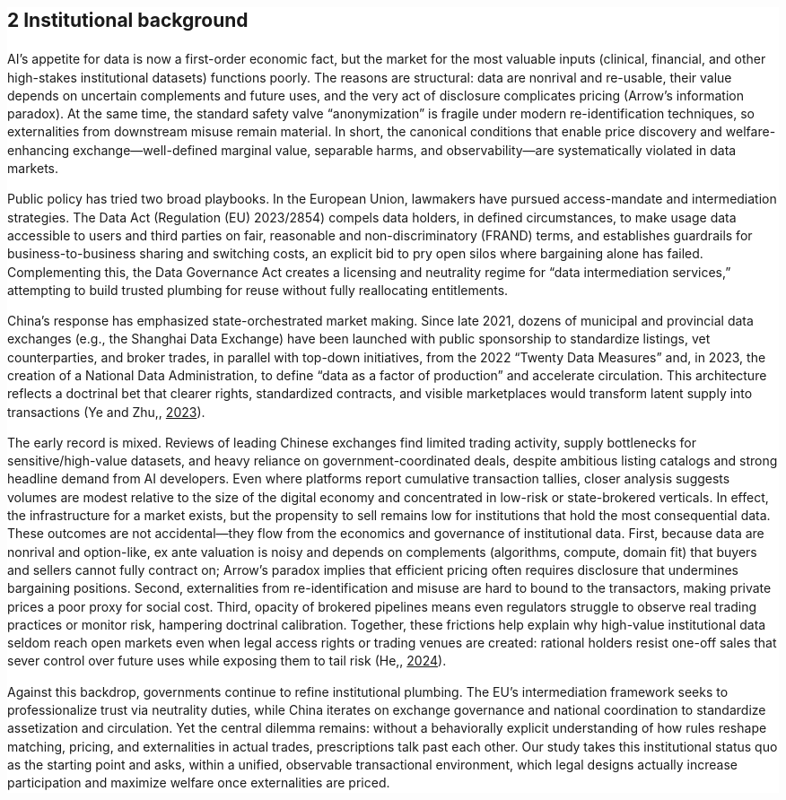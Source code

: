 ## 2 Institutional background

AI’s appetite for data is now a first-order economic fact, but the market for the most valuable inputs (clinical, financial, and other high-stakes institutional datasets) functions poorly. The reasons are structural: data are nonrival and re-usable, their value depends on uncertain complements and future uses, and the very act of disclosure complicates pricing (Arrow’s information paradox). At the same time, the standard safety valve “anonymization” is fragile under modern re-identification techniques, so externalities from downstream misuse remain material. In short, the canonical conditions that enable price discovery and welfare-enhancing exchange—well-defined marginal value, separable harms, and observability—are systematically violated in data markets.

Public policy has tried two broad playbooks. In the European Union, lawmakers have pursued access-mandate and intermediation strategies. The Data Act (Regulation (EU) 2023/2854) compels data holders, in defined circumstances, to make usage data accessible to users and third parties on fair, reasonable and non-discriminatory (FRAND) terms, and establishes guardrails for business-to-business sharing and switching costs, an explicit bid to pry open silos where bargaining alone has failed. Complementing this, the Data Governance Act creates a licensing and neutrality regime for “data intermediation services,” attempting to build trusted plumbing for reuse without fully reallocating entitlements.

China’s response has emphasized state-orchestrated market making. Since late 2021, dozens of municipal and provincial data exchanges (e.g., the Shanghai Data Exchange) have been launched with public sponsorship to standardize listings, vet counterparties, and broker trades, in parallel with top-down initiatives, from the 2022 “Twenty Data Measures” and, in 2023, the creation of a National Data Administration, to define “data as a factor of production” and accelerate circulation. This architecture reflects a doctrinal bet that clearer rights, standardized contracts, and visible marketplaces would transform latent supply into transactions (Ye and Zhu,, [2023](https://arxiv.org/html/2510.26727v1#bib.bib67)).

The early record is mixed. Reviews of leading Chinese exchanges find limited trading activity, supply bottlenecks for sensitive/high-value datasets, and heavy reliance on government-coordinated deals, despite ambitious listing catalogs and strong headline demand from AI developers. Even where platforms report cumulative transaction tallies, closer analysis suggests volumes are modest relative to the size of the digital economy and concentrated in low-risk or state-brokered verticals. In effect, the infrastructure for a market exists, but the propensity to sell remains low for institutions that hold the most consequential data.
These outcomes are not accidental—they flow from the economics and governance of institutional data. First, because data are nonrival and option-like, ex ante valuation is noisy and depends on complements (algorithms, compute, domain fit) that buyers and sellers cannot fully contract on; Arrow’s paradox implies that efficient pricing often requires disclosure that undermines bargaining positions. Second, externalities from re-identification and misuse are hard to bound to the transactors, making private prices a poor proxy for social cost. Third, opacity of brokered pipelines means even regulators struggle to observe real trading practices or monitor risk, hampering doctrinal calibration. Together, these frictions help explain why high-value institutional data seldom reach open markets even when legal access rights or trading venues are created: rational holders resist one-off sales that sever control over future uses while exposing them to tail risk (He,, [2024](https://arxiv.org/html/2510.26727v1#bib.bib23)).

Against this backdrop, governments continue to refine institutional plumbing. The EU’s intermediation framework seeks to professionalize trust via neutrality duties, while China iterates on exchange governance and national coordination to standardize assetization and circulation. Yet the central dilemma remains: without a behaviorally explicit understanding of how rules reshape matching, pricing, and externalities in actual trades, prescriptions talk past each other. Our study takes this institutional status quo as the starting point and asks, within a unified, observable transactional environment, which legal designs actually increase participation and maximize welfare once externalities are priced.
